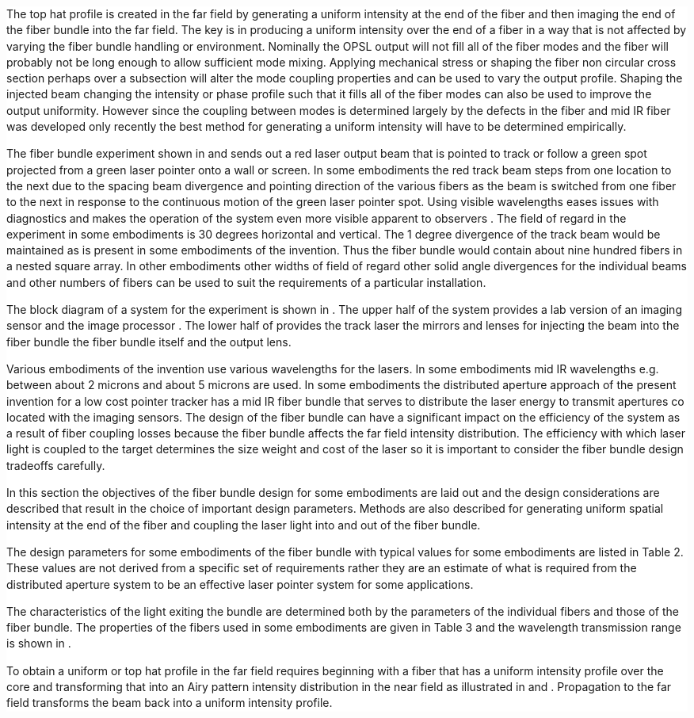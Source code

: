 The top hat profile is created in the far field by generating a uniform intensity at the end of the fiber and then imaging the end of the fiber bundle into the far field. The key is in producing a uniform intensity over the end of a fiber in a way that is not affected by varying the fiber bundle handling or environment. Nominally the OPSL output will not fill all of the fiber modes and the fiber will probably not be long enough to allow sufficient mode mixing. Applying mechanical stress or shaping the fiber non circular cross section perhaps over a subsection will alter the mode coupling properties and can be used to vary the output profile. Shaping the injected beam changing the intensity or phase profile such that it fills all of the fiber modes can also be used to improve the output uniformity. However since the coupling between modes is determined largely by the defects in the fiber and mid IR fiber was developed only recently the best method for generating a uniform intensity will have to be determined empirically.

The fiber bundle experiment shown in and sends out a red laser output beam that is pointed to track or follow a green spot projected from a green laser pointer onto a wall or screen. In some embodiments the red track beam steps from one location to the next due to the spacing beam divergence and pointing direction of the various fibers as the beam is switched from one fiber to the next in response to the continuous motion of the green laser pointer spot. Using visible wavelengths eases issues with diagnostics and makes the operation of the system even more visible apparent to observers . The field of regard in the experiment in some embodiments is 30 degrees horizontal and vertical. The 1 degree divergence of the track beam would be maintained as is present in some embodiments of the invention. Thus the fiber bundle would contain about nine hundred fibers in a nested square array. In other embodiments other widths of field of regard other solid angle divergences for the individual beams and other numbers of fibers can be used to suit the requirements of a particular installation.

The block diagram of a system for the experiment is shown in . The upper half of the system provides a lab version of an imaging sensor and the image processor . The lower half of provides the track laser the mirrors and lenses for injecting the beam into the fiber bundle the fiber bundle itself and the output lens.

Various embodiments of the invention use various wavelengths for the lasers. In some embodiments mid IR wavelengths e.g. between about 2 microns and about 5 microns are used. In some embodiments the distributed aperture approach of the present invention for a low cost pointer tracker has a mid IR fiber bundle that serves to distribute the laser energy to transmit apertures co located with the imaging sensors. The design of the fiber bundle can have a significant impact on the efficiency of the system as a result of fiber coupling losses because the fiber bundle affects the far field intensity distribution. The efficiency with which laser light is coupled to the target determines the size weight and cost of the laser so it is important to consider the fiber bundle design tradeoffs carefully.

In this section the objectives of the fiber bundle design for some embodiments are laid out and the design considerations are described that result in the choice of important design parameters. Methods are also described for generating uniform spatial intensity at the end of the fiber and coupling the laser light into and out of the fiber bundle.

The design parameters for some embodiments of the fiber bundle with typical values for some embodiments are listed in Table 2. These values are not derived from a specific set of requirements rather they are an estimate of what is required from the distributed aperture system to be an effective laser pointer system for some applications.

The characteristics of the light exiting the bundle are determined both by the parameters of the individual fibers and those of the fiber bundle. The properties of the fibers used in some embodiments are given in Table 3 and the wavelength transmission range is shown in .

To obtain a uniform or top hat profile in the far field requires beginning with a fiber that has a uniform intensity profile over the core and transforming that into an Airy pattern intensity distribution in the near field as illustrated in and . Propagation to the far field transforms the beam back into a uniform intensity profile.
